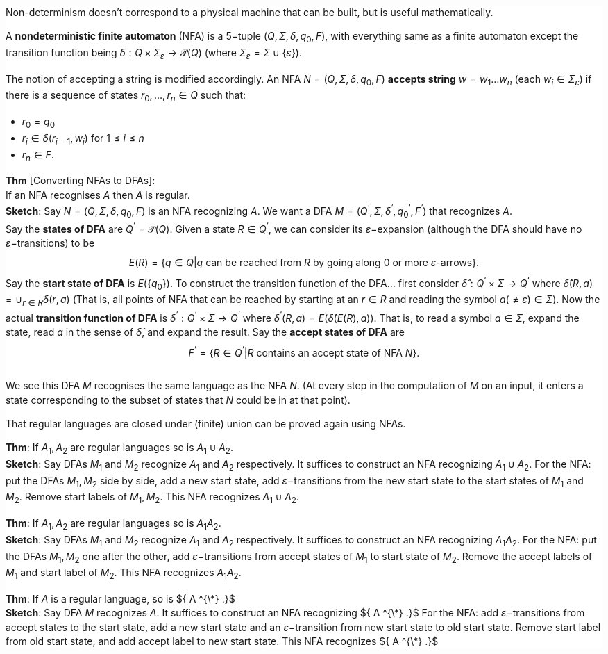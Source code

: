 Non-determinism doesn’t correspond to a physical machine that can be built, but is useful mathematically. 

A **nondeterministic finite automaton** (NFA) is a ${ 5 - }$tuple ${ (Q, \Sigma, \delta, q _0, F) },$ with everything same as a finite automaton except the transition function being ${ \delta : Q \times \Sigma _{\varepsilon} \to \mathcal{P}(Q) }$ (where ${ \Sigma _{\varepsilon} = \Sigma \cup \lbrace \varepsilon \rbrace }$). 

The notion of accepting a string is modified accordingly. An NFA ${ N = (Q, \Sigma, \delta, q _0, F) }$ **accepts string** ${ w = w _1 \ldots w _n }$ (each ${ w _i \in \Sigma _{\varepsilon} }$) if there is a sequence of states ${ r _0, \ldots, r _n \in Q }$ such that: 
* ${ r _0 = q _0 }$ 
* ${ r _i  \in  \delta(r _{i-1}, w _i) }$ for ${ 1 \leq i \leq n }$ 
* ${ r _n \in F }.$ 

**Thm** [Converting NFAs to DFAs]:   
If an NFA recognises ${ A }$ then ${ A }$ is regular.   
**Sketch**: Say ${ N = (Q, \Sigma , \delta, q _0, F) }$ is an NFA recognizing ${ A. }$ We want a DFA ${ M = (Q ^{‘}, \Sigma, \delta ^{‘}, q _0 ^{‘}, F ^{‘}) }$ that recognizes ${ A .}$   
Say the **states of DFA** are ${ Q ^{‘} = \mathcal{P}(Q) }.$ Given a state ${ R \in Q ^{‘} ,}$ we can consider its ${ \varepsilon-}$expansion (although the DFA should have no ${ \varepsilon -}$transitions) to be $${ E(R) = \lbrace q \in Q \vert q \text{ can be reached from } R \text{ by going along } 0 \text{ or more } \varepsilon \text{-arrows} \rbrace .}$$ Say the **start state of DFA** is ${ E(\lbrace q _0 \rbrace) }.$ To construct the transition function of the DFA… first consider ${ \hat{\delta} : Q ^{‘} \times \Sigma \to Q ^{‘} }$ where ${ \hat{\delta}(R, a) = \cup _{r \in R} \delta(r, a) }$ (That is, all points of NFA that can be reached by starting at an ${ r \in R }$ and reading the symbol ${ a (\neq \varepsilon) \in \Sigma }$). Now the actual **transition function of DFA** is ${ \delta ^{‘} : Q ^{‘} \times \Sigma \to Q ^{‘} }$ where ${ \delta ^{‘} (R, a) = E( \hat{\delta}(E(R), a)) .}$ That is, to read a symbol ${ a \in \Sigma, }$ expand the state, read ${ a }$ in the sense of ${ \hat{\delta} ,}$ and expand the result. Say the **accept states of DFA** are $${ F ^{‘} = \lbrace R \in Q ^{‘} \vert R \text{ contains an accept state of NFA } N \rbrace .}$$   
We see this DFA ${ M }$ recognises the same language as the NFA ${ N }$. (At every step in the computation of ${ M }$ on an input, it enters a state corresponding to the subset of states that  ${ N }$ could be in at that point).  

That regular languages are closed under (finite) union can be proved again using NFAs. 

**Thm**: If ${ A _1, A _2 }$ are regular languages so is ${ A _1 \cup A _2 .}$   
**Sketch**: Say DFAs ${ M _1 }$ and ${ M _2 }$ recognize ${ A _1 }$ and ${ A _2 }$ respectively. It suffices to construct an NFA recognizing ${ A _1 \cup A _2 .}$ For the NFA: put the DFAs ${ M _1, M _2 }$ side by side, add a new start state, add ${ \varepsilon-}$transitions from the new start state to the start states of ${ M _1 }$ and ${ M _2 }.$ Remove start labels of ${ M _1, M _2 .}$ This NFA recognizes ${ A _1 \cup A _2 .}$ 

**Thm**: If ${ A _1, A _2 }$ are regular languages so is ${ A _1 A _2. }$   
**Sketch**: Say DFAs ${ M _1 }$ and ${ M _2 }$ recognize ${ A _1 }$ and ${ A _2 }$ respectively. It suffices to construct an NFA recognizing ${ A _1 A _2 .}$ For the NFA: put the DFAs ${ M _1, M _2 }$ one after the other, add ${ \varepsilon -}$transitions from accept states of ${ M _1 }$ to start state of ${ M _2 .}$ Remove the accept labels of ${ M _1 }$ and start label of ${ M _2 .}$ This NFA recognizes ${ A _1 A _2 .}$ 

**Thm**: If ${ A }$ is a regular language, so is ${ A ^{\*} .}$   
**Sketch**: Say DFA ${ M }$ recognizes ${ A .}$ It suffices to construct an NFA recognizing ${ A ^{\*} .}$ For the NFA: add ${ \varepsilon-}$transitions from accept states to the start state, add a new start state and an ${ \varepsilon-}$transition from new start state to old start state. Remove start label from old start state, and add accept label to new start state. This NFA recognizes ${ A ^{\*} .}$ 
